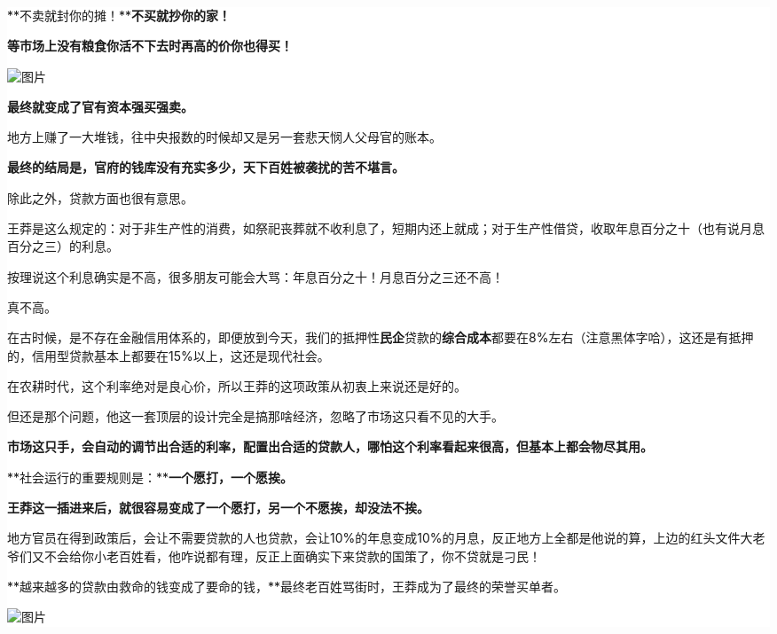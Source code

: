 **不卖就封你的摊！****不买就抄你的家！**



**等市场上没有粮食你活不下去时再高的价你也得买！**



![图片](../img/第三十六战：王莽复古（全）陨灭三千万人的“德之贼”表演.assets/640-20220427172714988.gif)



**最终就变成了官有资本强买强卖。**



地方上赚了一大堆钱，往中央报数的时候却又是另一套悲天悯人父母官的账本。



**最终的结局是，官府的钱库没有充实多少，天下百姓被袭扰的苦不堪言。**

 

除此之外，贷款方面也很有意思。



王莽是这么规定的：对于非生产性的消费，如祭祀丧葬就不收利息了，短期内还上就成；对于生产性借贷，收取年息百分之十（也有说月息百分之三）的利息。



按理说这个利息确实是不高，很多朋友可能会大骂：年息百分之十！月息百分之三还不高！



真不高。



在古时候，是不存在金融信用体系的，即便放到今天，我们的抵押性**民企**贷款的**综合成本**都要在8%左右（注意黑体字哈），这还是有抵押的，信用型贷款基本上都要在15%以上，这还是现代社会。



在农耕时代，这个利率绝对是良心价，所以王莽的这项政策从初衷上来说还是好的。



但还是那个问题，他这一套顶层的设计完全是搞那啥经济，忽略了市场这只看不见的大手。



**市场这只手，会自动的调节出合适的利率，配置出合适的贷款人，哪怕这个利率看起来很高，但基本上都会物尽其用。**



**社会运行的重要规则是：****一个愿打，一个愿挨。**



**王莽这一插进来后，就很容易变成了一个愿打，另一个不愿挨，却没法不挨。**



地方官员在得到政策后，会让不需要贷款的人也贷款，会让10%的年息变成10%的月息，反正地方上全都是他说的算，上边的红头文件大老爷们又不会给你小老百姓看，他咋说都有理，反正上面确实下来贷款的国策了，你不贷就是刁民！



**越来越多的贷款由救命的钱变成了要命的钱，**最终老百姓骂街时，王莽成为了最终的荣誉买单者。



![图片](../img/第三十六战：王莽复古（全）陨灭三千万人的“德之贼”表演.assets/640-20220427172714046.gif)
